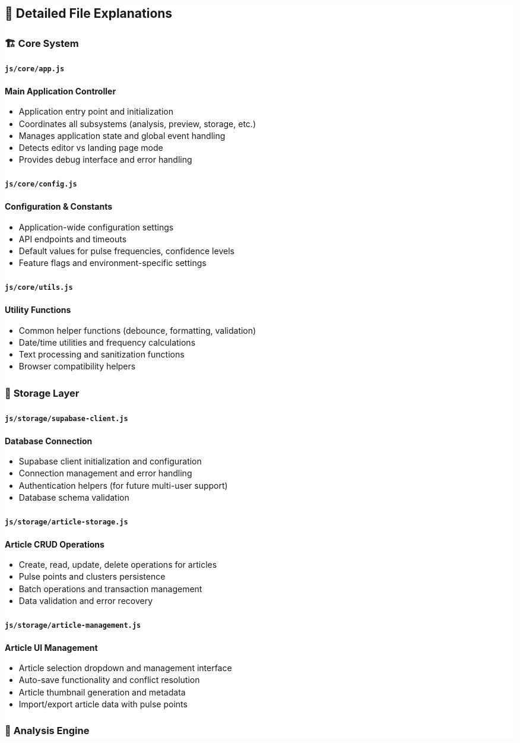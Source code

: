 
## 📂 Detailed File Explanations

### 🏗️ **Core System**

#### `js/core/app.js`
**Main Application Controller**
- Application entry point and initialization
- Coordinates all subsystems (analysis, preview, storage, etc.)
- Manages application state and global event handling
- Detects editor vs landing page mode
- Provides debug interface and error handling

#### `js/core/config.js`
**Configuration & Constants**
- Application-wide configuration settings
- API endpoints and timeouts
- Default values for pulse frequencies, confidence levels
- Feature flags and environment-specific settings

#### `js/core/utils.js`
**Utility Functions**
- Common helper functions (debounce, formatting, validation)
- Date/time utilities and frequency calculations
- Text processing and sanitization functions
- Browser compatibility helpers

### 💾 **Storage Layer**

#### `js/storage/supabase-client.js`
**Database Connection**
- Supabase client initialization and configuration
- Connection management and error handling
- Authentication helpers (for future multi-user support)
- Database schema validation

#### `js/storage/article-storage.js`
**Article CRUD Operations**
- Create, read, update, delete operations for articles
- Pulse points and clusters persistence
- Batch operations and transaction management
- Data validation and error recovery

#### `js/storage/article-management.js`
**Article UI Management**
- Article selection dropdown and management interface
- Auto-save functionality and conflict resolution
- Article thumbnail generation and metadata
- Import/export article data with pulse points

### 🔬 **Analysis Engine**
